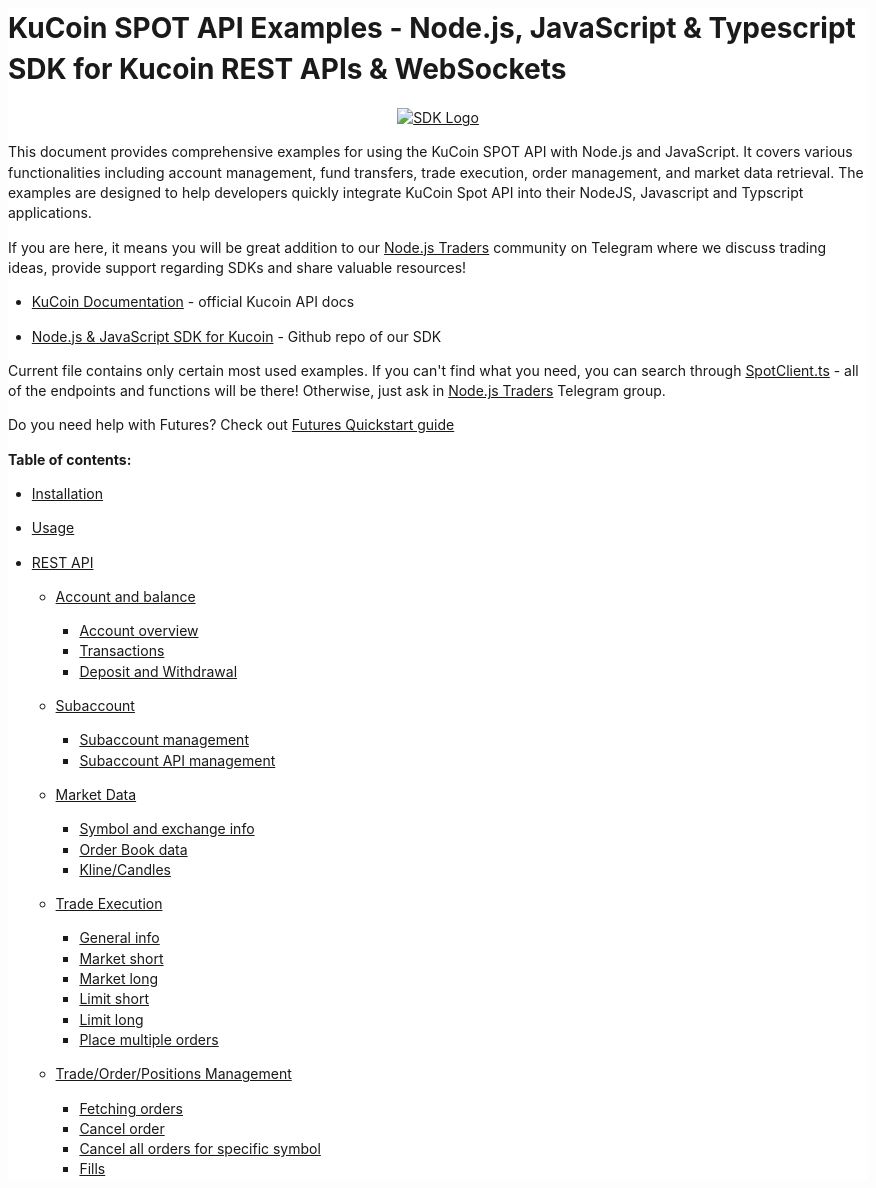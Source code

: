 # **KuCoin SPOT API Examples** - Node.js, JavaScript & Typescript SDK for Kucoin REST APIs & WebSockets

<p align="center">
  <a href="https://www.npmjs.com/package/kucoin-api">
    <picture>
      <source media="(prefers-color-scheme: dark)" srcset="https://github.com/tiagosiebler/kucoin-api/blob/master/docs/images/logoDarkMode2.svg?raw=true#gh-dark-mode-only">
      <img alt="SDK Logo" src="https://github.com/tiagosiebler/kucoin-api/blob/master/docs/images/logoBrightMode2.svg?raw=true#gh-light-mode-only">
    </picture>
  </a>
</p>

This document provides comprehensive examples for using the KuCoin SPOT API with Node.js and JavaScript. It covers various functionalities including account management, fund transfers, trade execution, order management, and market data retrieval. The examples are designed to help developers quickly integrate KuCoin Spot API into their NodeJS, Javascript and Typscript applications.

If you are here, it means you will be great addition to our [Node.js Traders](https://t.me/nodetraders) community on Telegram where we discuss trading ideas, provide support regarding SDKs and share valuable resources!

- [KuCoin Documentation](https://www.kucoin.com/docs/beginners/introduction) - official Kucoin API docs

- [Node.js & JavaScript SDK for Kucoin](https://github.com/tiagosiebler/kucoin-api) - Github repo of our SDK

Current file contains only certain most used examples. If you can't find what you need, you can search through [SpotClient.ts](https://github.com/tiagosiebler/kucoin-api/blob/master/src/SpotClient.ts) - all of the endpoints and functions will be there! Otherwise, just ask in [Node.js Traders](https://t.me/nodetraders) Telegram group.

Do you need help with Futures? Check out [Futures Quickstart guide](https://github.com/tiagosiebler/kucoin-api/blob/master/examples/Kucoin%20FUTURES%20Examples%20NodeJS.md)

**Table of contents:**

- [Installation](#installation)
- [Usage](#usage)
- [REST API](#rest-api)

  - [Account and balance](#account-examples)

    - [Account overview](#account-overview)
    - [Transactions](#transactions)
    - [Deposit and Withdrawal](#deposit-and-withdrawal)

  - [Subaccount](#subaccount)
    - [Subaccount management](#subaccount-management)
    - [Subaccount API management](#subaccount-api-management)
  - [Market Data](#market-data)
    - [Symbol and exchange info](#symbol-and-exchange-info)
    - [Order Book data](#order-book-data)
    - [Kline/Candles](#klinecandles)
  - [Trade Execution](#trade)
    - [General info](#general-info)
    - [Market short](#market-short)
    - [Market long](#market-long)
    - [Limit short](#limit-short)
    - [Limit long](#limit-long)
    - [Place multiple orders](#place-multiple-orders)
  - [Trade/Order/Positions Management](#tradeorderpositions-management)
    - [Fetching orders](#fetching-orders)
    - [Cancel order](#cancel-order)
    - [Cancel all orders for specific symbol](#cancel-all-orders-for-specific-symbol)
    - [Fills](#fills)